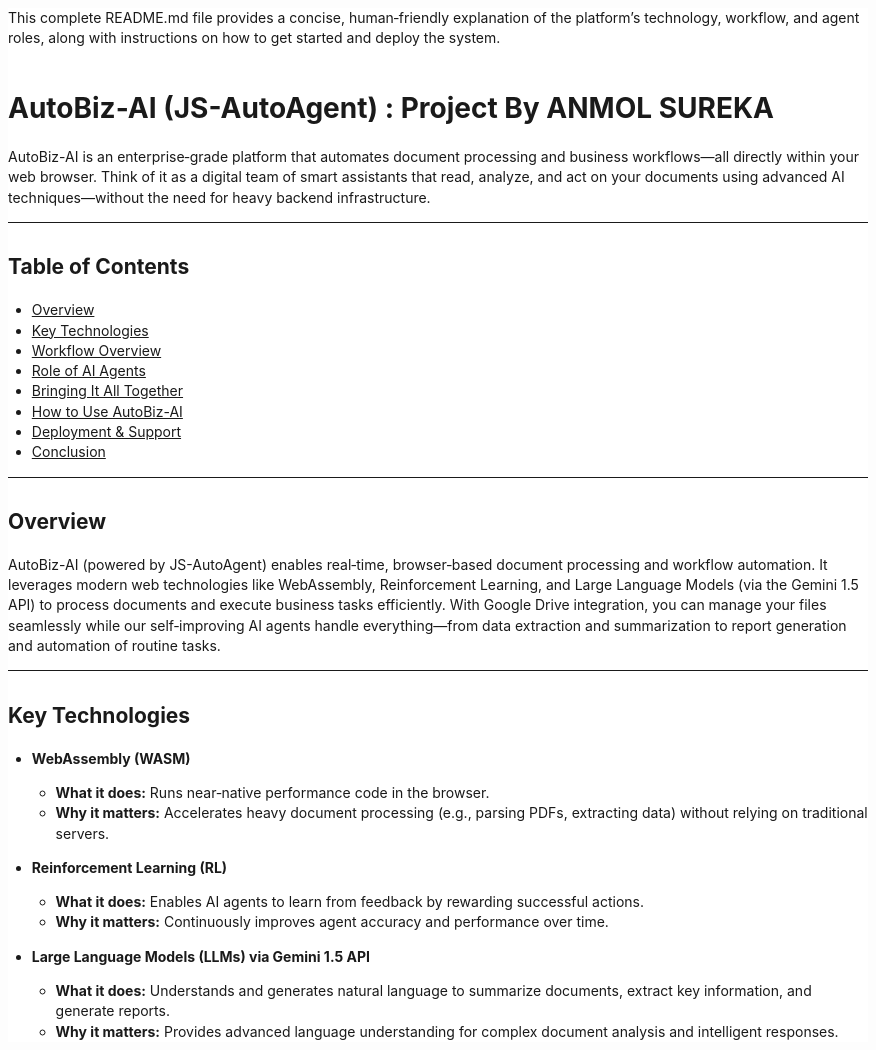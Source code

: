 This complete README.md file provides a concise, human‑friendly explanation of the platform’s technology, workflow, and agent roles, along with instructions on how to get started and deploy the system.

# AutoBiz-AI (JS-AutoAgent)    : Project By ANMOL SUREKA 

AutoBiz-AI is an enterprise‑grade platform that automates document processing and business workflows—all directly within your web browser. Think of it as a digital team of smart assistants that read, analyze, and act on your documents using advanced AI techniques—without the need for heavy backend infrastructure.

---

## Table of Contents

- [Overview](#overview)
- [Key Technologies](#key-technologies)
- [Workflow Overview](#workflow-overview)
- [Role of AI Agents](#role-of-ai-agents)
- [Bringing It All Together](#bringing-it-all-together)
- [How to Use AutoBiz-AI](#how-to-use-autobiz-ai)
- [Deployment & Support](#deployment--support)
- [Conclusion](#conclusion)

---

## Overview

AutoBiz-AI (powered by JS-AutoAgent) enables real‑time, browser‑based document processing and workflow automation. It leverages modern web technologies like WebAssembly, Reinforcement Learning, and Large Language Models (via the Gemini 1.5 API) to process documents and execute business tasks efficiently. With Google Drive integration, you can manage your files seamlessly while our self‑improving AI agents handle everything—from data extraction and summarization to report generation and automation of routine tasks.

---

## Key Technologies

- **WebAssembly (WASM)**
  - **What it does:** Runs near‑native performance code in the browser.
  - **Why it matters:** Accelerates heavy document processing (e.g., parsing PDFs, extracting data) without relying on traditional servers.

- **Reinforcement Learning (RL)**
  - **What it does:** Enables AI agents to learn from feedback by rewarding successful actions.
  - **Why it matters:** Continuously improves agent accuracy and performance over time.

- **Large Language Models (LLMs) via Gemini 1.5 API**
  - **What it does:** Understands and generates natural language to summarize documents, extract key information, and generate reports.
  - **Why it matters:** Provides advanced language understanding for complex document analysis and intelligent responses.
